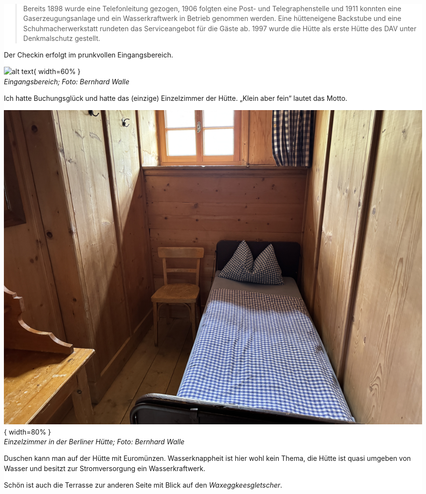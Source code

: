 > Bereits 1898 wurde eine Telefonleitung gezogen, 1906 folgten eine Post- und Telegraphenstelle und 1911 konnten eine Gaserzeugungsanlage und ein Wasserkraftwerk in Betrieb genommen werden. Eine hütteneigene Backstube und eine Schuhmacherwerkstatt rundeten das Serviceangebot für die Gäste ab.  1997 wurde die Hütte als erste Hütte des DAV unter Denkmalschutz gestellt.

Der Checkin erfolgt im prunkvollen Eingangsbereich.

![alt text](<images/25-07-12 16-57-45 5995.jpg>){ width=60% } \
_Eingangsbereich; Foto: Bernhard Walle_

Ich hatte Buchungsglück und hatte das (einzige) Einzelzimmer der Hütte. „Klein aber fein“ lautet das Motto.

![alt text](<images/25-07-12 15-26-32 5961.jpg>){ width=80% } \
_Einzelzimmer in der Berliner Hütte; Foto: Bernhard Walle_

Duschen kann man auf der Hütte mit Euromünzen. Wasserknappheit ist hier wohl kein Thema, die Hütte ist quasi umgeben von Wasser und besitzt zur Stromversorgung ein Wasserkraftwerk.

Schön ist auch die Terrasse zur anderen Seite mit Blick auf den _Waxeggkeesgletscher_.
